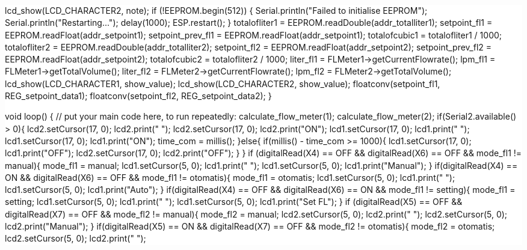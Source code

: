   lcd_show(LCD_CHARACTER2, note);
  if (!EEPROM.begin(512)) {
    Serial.println("Failed to initialise EEPROM");
    Serial.println("Restarting...");
    delay(1000);
    ESP.restart();
  }
  totalofliter1 = EEPROM.readDouble(addr_totalliter1);
  setpoint_fl1 = EEPROM.readFloat(addr_setpoint1);
  setpoint_prev_fl1 = EEPROM.readFloat(addr_setpoint1);
  totalofcubic1 = totalofliter1 / 1000;
  totalofliter2 = EEPROM.readDouble(addr_totalliter2);
  setpoint_fl2 = EEPROM.readFloat(addr_setpoint2);
  setpoint_prev_fl2 = EEPROM.readFloat(addr_setpoint2);
  totalofcubic2 = totalofliter2 / 1000;
  liter_fl1 = FLMeter1->getCurrentFlowrate();
  lpm_fl1 = FLMeter1->getTotalVolume();
  liter_fl2 = FLMeter2->getCurrentFlowrate();
  lpm_fl2 = FLMeter2->getTotalVolume();
  lcd_show(LCD_CHARACTER1, show_value);
  lcd_show(LCD_CHARACTER2, show_value);
  floatconv(setpoint_fl1, REG_setpoint_data1);
  floatconv(setpoint_fl2, REG_setpoint_data2);
}

void loop() {
  // put your main code here, to run repeatedly:
  calculate_flow_meter(1);
  calculate_flow_meter(2);
  if(Serial2.available() > 0){
    lcd2.setCursor(17, 0); lcd2.print("   ");
    lcd2.setCursor(17, 0); lcd2.print("ON");
    lcd1.setCursor(17, 0); lcd1.print("   ");
    lcd1.setCursor(17, 0); lcd1.print("ON");
    time_com = millis();
  }else{
    if(millis() - time_com >= 1000){
      lcd1.setCursor(17, 0); lcd1.print("OFF");
      lcd2.setCursor(17, 0); lcd2.print("OFF");
    }
  }
  if (digitalRead(X4) == OFF && digitalRead(X6) == OFF && mode_fl1 != manual){
    mode_fl1 = manual;
    lcd1.setCursor(5, 0); lcd1.print("      ");
    lcd1.setCursor(5, 0); lcd1.print("Manual");
  }
  if(digitalRead(X4) == ON && digitalRead(X6) == OFF && mode_fl1 != otomatis){
    mode_fl1 = otomatis;
    lcd1.setCursor(5, 0); lcd1.print("      ");
    lcd1.setCursor(5, 0); lcd1.print("Auto");
  }
  if(digitalRead(X4) == OFF && digitalRead(X6) == ON && mode_fl1 != setting){
    mode_fl1 = setting;
    lcd1.setCursor(5, 0); lcd1.print("      ");
    lcd1.setCursor(5, 0); lcd1.print("Set FL");
  }
  if (digitalRead(X5) == OFF && digitalRead(X7) == OFF && mode_fl2 != manual){
    mode_fl2 = manual;
    lcd2.setCursor(5, 0); lcd2.print("      ");
    lcd2.setCursor(5, 0); lcd2.print("Manual");
  }
  if(digitalRead(X5) == ON && digitalRead(X7) == OFF && mode_fl2 != otomatis){
    mode_fl2 = otomatis;
    lcd2.setCursor(5, 0); lcd2.print("      ");